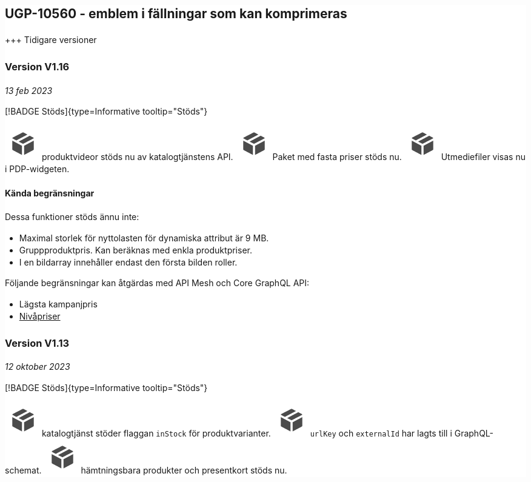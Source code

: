 ## UGP-10560 - emblem i fällningar som kan komprimeras

+++ Tidigare versioner

### Version V1.16

_13 feb 2023_

[!BADGE Stöds]{type=Informative tooltip="Stöds"}

![Nya](assets/package.png) produktvideor stöds nu av katalogtjänstens API.
![Åtgärda](assets/package.png) Paket med fasta priser stöds nu.
![Korrigera](assets/package.png) Utmediefiler visas nu i PDP-widgeten.

#### Kända begränsningar

Dessa funktioner stöds ännu inte:

* Maximal storlek för nyttolasten för dynamiska attribut är 9 MB.
* Gruppproduktpris. Kan beräknas med enkla produktpriser.
* I en bildarray innehåller endast den första bilden roller.

Följande begränsningar kan åtgärdas med API Mesh och Core GraphQL API:

* Lägsta kampanjpris
* [Nivåpriser](https://www.adobe.com)

### Version V1.13

_12 oktober 2023_

[!BADGE Stöds]{type=Informative tooltip="Stöds"}

![Ny](assets/package.png) katalogtjänst stöder flaggan `inStock` för produktvarianter.
![Nytt](assets/package.png) `urlKey` och `externalId` har lagts till i GraphQL-schemat.
![Nya](assets/package.png) hämtningsbara produkter och presentkort stöds nu.

